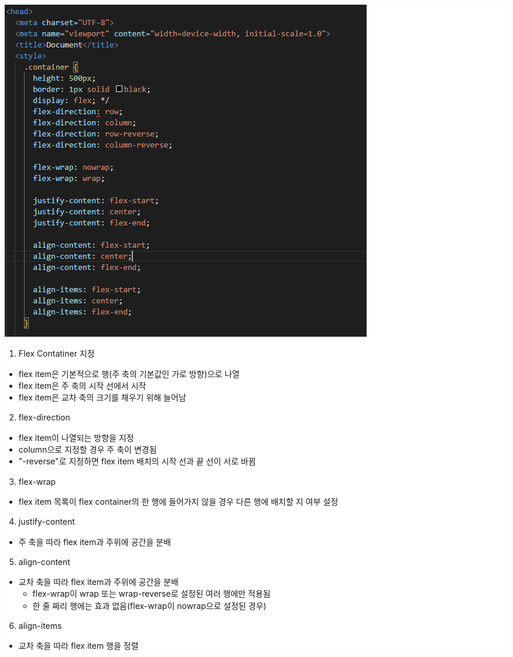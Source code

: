 ![alt text](image-17.png)

1. Flex Contatiner 지정
- flex item은 기본적으로 행(주 축의 기본값인 가로 방향)으로 나열
- flex item은 주 축의 시작 선에서 시작
- flex item은 교차 축의 크기를 채우기 위해 늘어남

2. flex-direction
- flex item이 나열되는 방향을 지정
- column으로 지정할 경우 주 축이 변경됨
- "-reverse"로 지정하면 flex item 배치의 시작 선과 끝 선이 서로 바뀜

3. flex-wrap
- flex item 목록이 flex container의 한 행에 들어가지 않을 경우 다른 행에 배치할 지 여부 설정

4. justify-content
- 주 축을 따라 flex item과 주위에 공간을 분배

5. align-content
- 교차 축을 따라 flex item과 주위에 공간을 분배
  - flex-wrap이 wrap 또는 wrap-reverse로 설정된 여러 행에만 적용됨
  - 한 줄 짜리 행에는 효과 없음(flex-wrap이 nowrap으로 설정된 경우)

6. align-items
- 교차 축을 따라 flex item 행을 정렬
